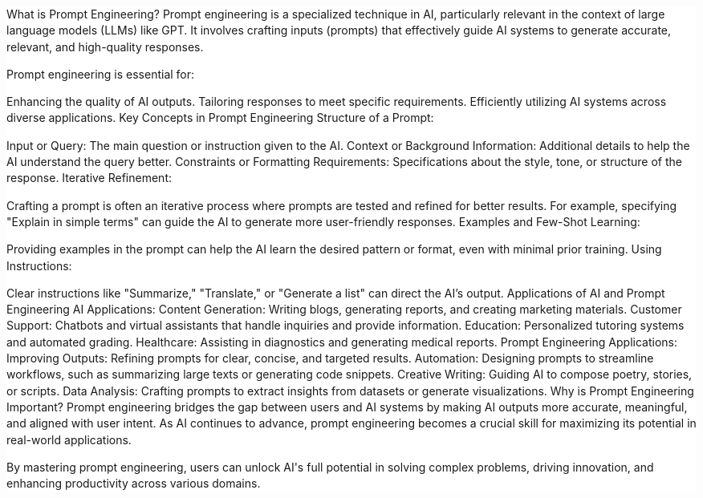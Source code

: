 What is Prompt Engineering?
Prompt engineering is a specialized technique in AI, particularly relevant in the context of large language models (LLMs) like GPT. It involves crafting inputs (prompts) that effectively guide AI systems to generate accurate, relevant, and high-quality responses.

Prompt engineering is essential for:

Enhancing the quality of AI outputs.
Tailoring responses to meet specific requirements.
Efficiently utilizing AI systems across diverse applications.
Key Concepts in Prompt Engineering
Structure of a Prompt:

Input or Query: The main question or instruction given to the AI.
Context or Background Information: Additional details to help the AI understand the query better.
Constraints or Formatting Requirements: Specifications about the style, tone, or structure of the response.
Iterative Refinement:

Crafting a prompt is often an iterative process where prompts are tested and refined for better results.
For example, specifying "Explain in simple terms" can guide the AI to generate more user-friendly responses.
Examples and Few-Shot Learning:

Providing examples in the prompt can help the AI learn the desired pattern or format, even with minimal prior training.
Using Instructions:

Clear instructions like "Summarize," "Translate," or "Generate a list" can direct the AI’s output.
Applications of AI and Prompt Engineering
AI Applications:
Content Generation: Writing blogs, generating reports, and creating marketing materials.
Customer Support: Chatbots and virtual assistants that handle inquiries and provide information.
Education: Personalized tutoring systems and automated grading.
Healthcare: Assisting in diagnostics and generating medical reports.
Prompt Engineering Applications:
Improving Outputs: Refining prompts for clear, concise, and targeted results.
Automation: Designing prompts to streamline workflows, such as summarizing large texts or generating code snippets.
Creative Writing: Guiding AI to compose poetry, stories, or scripts.
Data Analysis: Crafting prompts to extract insights from datasets or generate visualizations.
Why is Prompt Engineering Important?
Prompt engineering bridges the gap between users and AI systems by making AI outputs more accurate, meaningful, and aligned with user intent. As AI continues to advance, prompt engineering becomes a crucial skill for maximizing its potential in real-world applications.

By mastering prompt engineering, users can unlock AI's full potential in solving complex problems, driving innovation, and enhancing productivity across various domains.








